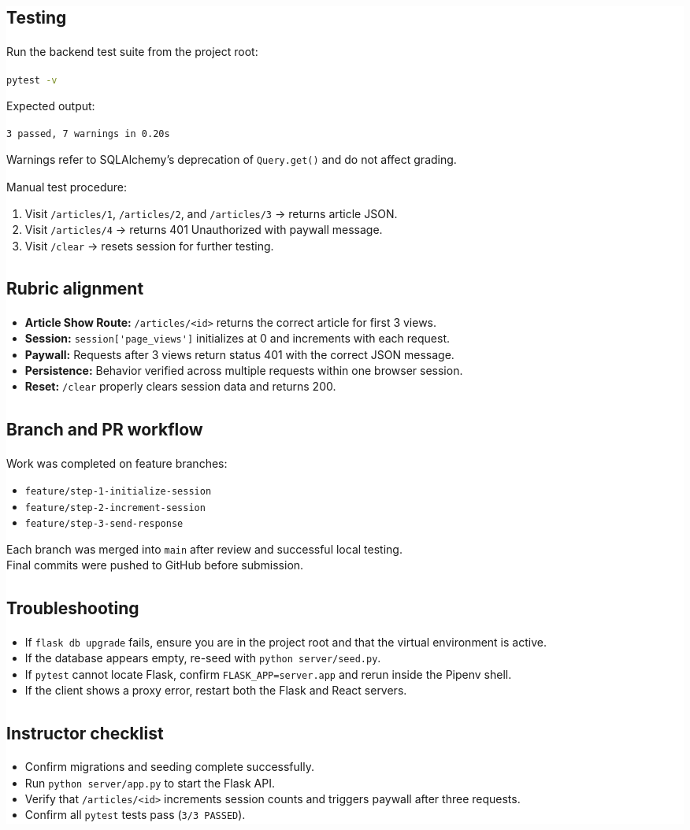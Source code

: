 ```
```

## Testing

Run the backend test suite from the project root:

```bash
pytest -v
```

Expected output:

```
3 passed, 7 warnings in 0.20s
```

Warnings refer to SQLAlchemy’s deprecation of `Query.get()` and do not affect grading.

Manual test procedure:

1. Visit `/articles/1`, `/articles/2`, and `/articles/3` → returns article JSON.
2. Visit `/articles/4` → returns 401 Unauthorized with paywall message.
3. Visit `/clear` → resets session for further testing.

## Rubric alignment

- **Article Show Route:** `/articles/<id>` returns the correct article for first 3 views.  
- **Session:** `session['page_views']` initializes at 0 and increments with each request.  
- **Paywall:** Requests after 3 views return status 401 with the correct JSON message.  
- **Persistence:** Behavior verified across multiple requests within one browser session.  
- **Reset:** `/clear` properly clears session data and returns 200.

## Branch and PR workflow

Work was completed on feature branches:
- `feature/step-1-initialize-session`
- `feature/step-2-increment-session`
- `feature/step-3-send-response`

Each branch was merged into `main` after review and successful local testing.  
Final commits were pushed to GitHub before submission.

## Troubleshooting

- If `flask db upgrade` fails, ensure you are in the project root and that the virtual environment is active.  
- If the database appears empty, re-seed with `python server/seed.py`.  
- If `pytest` cannot locate Flask, confirm `FLASK_APP=server.app` and rerun inside the Pipenv shell.  
- If the client shows a proxy error, restart both the Flask and React servers.

## Instructor checklist

- Confirm migrations and seeding complete successfully.  
- Run `python server/app.py` to start the Flask API.  
- Verify that `/articles/<id>` increments session counts and triggers paywall after three requests.  
- Confirm all `pytest` tests pass (`3/3 PASSED`).  